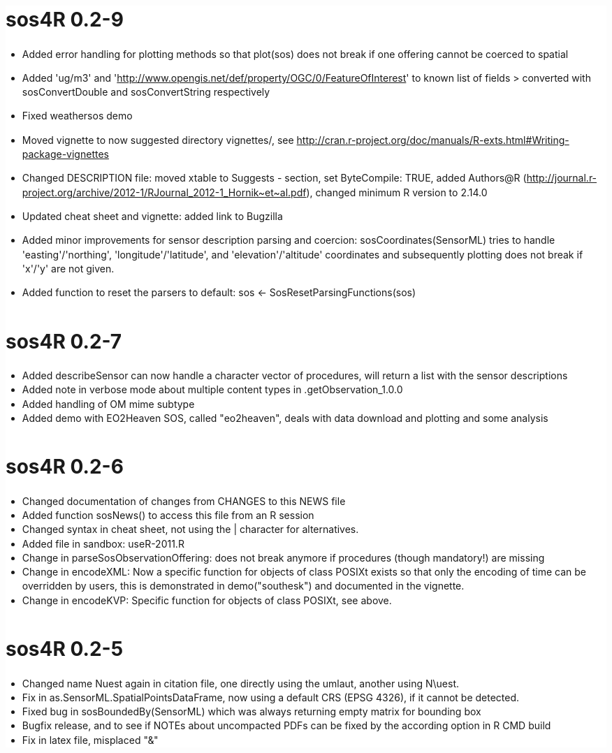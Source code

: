 # sos4R 0.2-9

- Added error handling for plotting methods so that plot(sos) does not break if one offering cannot be coerced to spatial
- Added 'ug/m3' and 'http://www.opengis.net/def/property/OGC/0/FeatureOfInterest' to known list of fields > converted with sosConvertDouble and sosConvertString respectively
- Fixed weathersos demo
- Moved vignette to now suggested directory vignettes/, see http://cran.r-project.org/doc/manuals/R-exts.html#Writing-package-vignettes
- Changed DESCRIPTION file: moved xtable to Suggests - section, set ByteCompile: TRUE, added Authors@R (http://journal.r-project.org/archive/2012-1/RJournal_2012-1_Hornik~et~al.pdf), changed minimum R version to 2.14.0

- Updated cheat sheet and vignette: added link to Bugzilla
- Added minor improvements for sensor description parsing and coercion: sosCoordinates(SensorML) tries to handle 'easting'/'northing', 'longitude'/'latitude', and 'elevation'/'altitude' coordinates and subsequently plotting does not break if 'x'/'y' are not given.
- Added function to reset the parsers to default: sos <- SosResetParsingFunctions(sos)
  
# sos4R 0.2-7

- Added describeSensor can now handle a character vector of procedures, will return a list with the sensor descriptions
- Added note in verbose mode about multiple content types in .getObservation_1.0.0
- Added handling of OM mime subtype  
- Added demo with EO2Heaven SOS, called "eo2heaven", deals with data download and plotting and some analysis
  
# sos4R 0.2-6

- Changed documentation of changes from CHANGES to this NEWS file
- Added function sosNews() to access this file from an R session
- Changed syntax in cheat sheet, not using the | character for alternatives.
- Added file in sandbox: useR-2011.R
- Change in parseSosObservationOffering: does not break anymore if procedures (though mandatory!) are missing
- Change in encodeXML: Now a specific function for objects of class POSIXt exists so that only the encoding of time can be overridden by users, this is demonstrated in demo("southesk") and documented in the vignette.
- Change in encodeKVP: Specific function for objects of class POSIXt, see above.

# sos4R 0.2-5

- Changed name Nuest again in citation file, one directly using the umlaut, another using N\\uest.
- Fix in as.SensorML.SpatialPointsDataFrame, now using a default CRS (EPSG 4326), if it cannot be detected.
- Fixed bug in sosBoundedBy(SensorML) which was always returning empty matrix for bounding box
- Bugfix release, and to see if NOTEs about uncompacted PDFs can be fixed by the according option in R CMD build
- Fix in latex file, misplaced "&"

